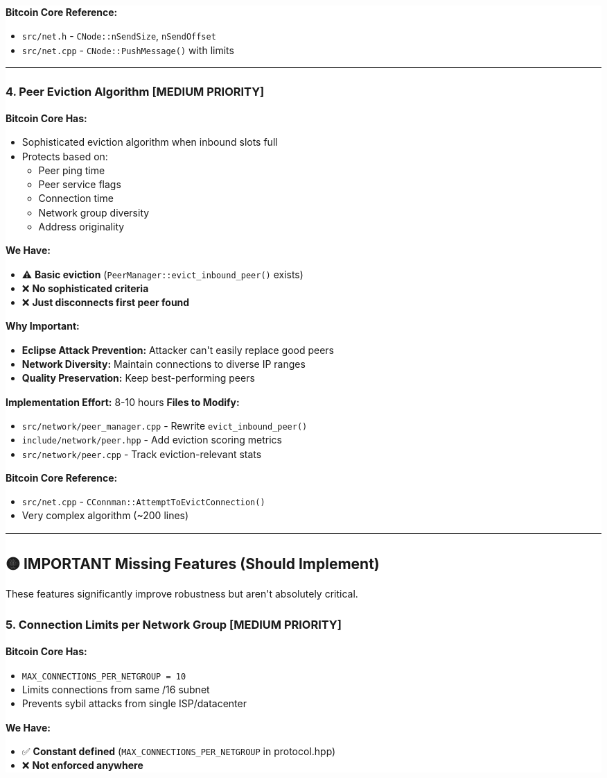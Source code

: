 **Bitcoin Core Reference:**
- `src/net.h` - `CNode::nSendSize`, `nSendOffset`
- `src/net.cpp` - `CNode::PushMessage()` with limits

---

### 4. Peer Eviction Algorithm **[MEDIUM PRIORITY]**

**Bitcoin Core Has:**
- Sophisticated eviction algorithm when inbound slots full
- Protects based on:
  - Peer ping time
  - Peer service flags
  - Connection time
  - Network group diversity
  - Address originality

**We Have:**
- ⚠️ **Basic eviction** (`PeerManager::evict_inbound_peer()` exists)
- ❌ **No sophisticated criteria**
- ❌ **Just disconnects first peer found**

**Why Important:**
- **Eclipse Attack Prevention:** Attacker can't easily replace good peers
- **Network Diversity:** Maintain connections to diverse IP ranges
- **Quality Preservation:** Keep best-performing peers

**Implementation Effort:** 8-10 hours
**Files to Modify:**
- `src/network/peer_manager.cpp` - Rewrite `evict_inbound_peer()`
- `include/network/peer.hpp` - Add eviction scoring metrics
- `src/network/peer.cpp` - Track eviction-relevant stats

**Bitcoin Core Reference:**
- `src/net.cpp` - `CConnman::AttemptToEvictConnection()`
- Very complex algorithm (~200 lines)

---

## 🟡 IMPORTANT Missing Features (Should Implement)

These features significantly improve robustness but aren't absolutely critical.

### 5. Connection Limits per Network Group **[MEDIUM PRIORITY]**

**Bitcoin Core Has:**
- `MAX_CONNECTIONS_PER_NETGROUP = 10`
- Limits connections from same /16 subnet
- Prevents sybil attacks from single ISP/datacenter

**We Have:**
- ✅ **Constant defined** (`MAX_CONNECTIONS_PER_NETGROUP` in protocol.hpp)
- ❌ **Not enforced anywhere**
